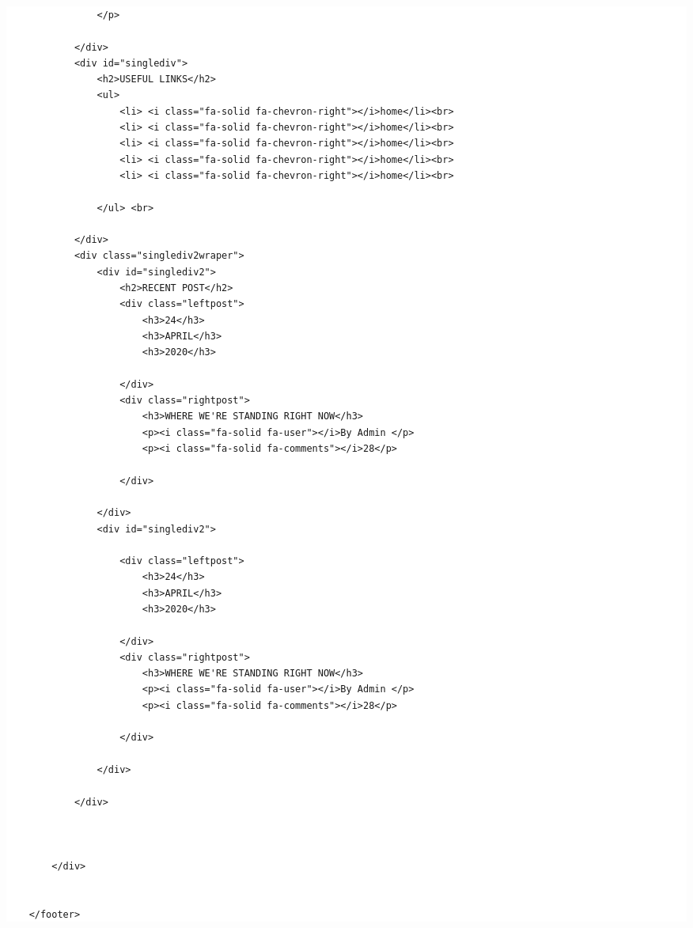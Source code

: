                     </p>

                </div>
                <div id="singlediv">
                    <h2>USEFUL LINKS</h2>
                    <ul>
                        <li> <i class="fa-solid fa-chevron-right"></i>home</li><br>
                        <li> <i class="fa-solid fa-chevron-right"></i>home</li><br>
                        <li> <i class="fa-solid fa-chevron-right"></i>home</li><br>
                        <li> <i class="fa-solid fa-chevron-right"></i>home</li><br>
                        <li> <i class="fa-solid fa-chevron-right"></i>home</li><br>
                     
                    </ul> <br>

                </div>
                <div class="singlediv2wraper">
                    <div id="singlediv2">
                        <h2>RECENT POST</h2>
                        <div class="leftpost">
                            <h3>24</h3>
                            <h3>APRIL</h3>
                            <h3>2020</h3>
    
                        </div>
                        <div class="rightpost">
                            <h3>WHERE WE'RE STANDING RIGHT NOW</h3>
                            <p><i class="fa-solid fa-user"></i>By Admin </p>
                            <p><i class="fa-solid fa-comments"></i>28</p>
    
                        </div>
    
                    </div>
                    <div id="singlediv2">
                        
                        <div class="leftpost">
                            <h3>24</h3>
                            <h3>APRIL</h3>
                            <h3>2020</h3>
    
                        </div>
                        <div class="rightpost">
                            <h3>WHERE WE'RE STANDING RIGHT NOW</h3>
                            <p><i class="fa-solid fa-user"></i>By Admin </p>
                            <p><i class="fa-solid fa-comments"></i>28</p>
    
                        </div>
    
                    </div>

                </div>
            
               

            </div>
         

        </footer>

